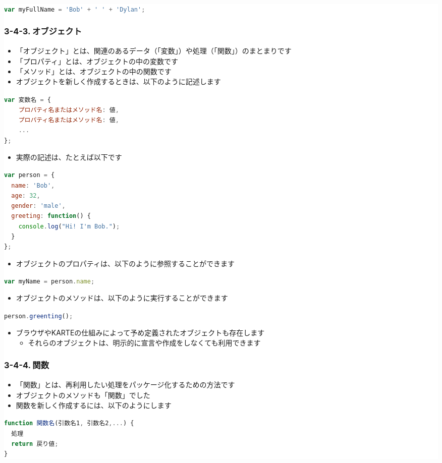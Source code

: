 ```js
var myFullName = 'Bob' + ' ' + 'Dylan';
```

### 3-4-3. オブジェクト
- 「オブジェクト」とは、関連のあるデータ（「変数」）や処理（「関数」）のまとまりです
- 「プロパティ」とは、オブジェクトの中の変数です
- 「メソッド」とは、オブジェクトの中の関数です
- オブジェクトを新しく作成するときは、以下のように記述します

```js
var 変数名 = {
    プロパティ名またはメソッド名: 値,
    プロパティ名またはメソッド名: 値,
    ...
};
```

- 実際の記述は、たとえば以下です

```js
var person = {
  name: 'Bob',
  age: 32,
  gender: 'male',
  greeting: function() {
    console.log("Hi! I'm Bob.");
  }
};
```

- オブジェクトのプロパティは、以下のように参照することができます

```js
var myName = person.name;
```

- オブジェクトのメソッドは、以下のように実行することができます

```js
person.greenting();
```

- ブラウザやKARTEの仕組みによって予め定義されたオブジェクトも存在します
    - それらのオブジェクトは、明示的に宣言や作成をしなくても利用できます

### 3-4-4. 関数
- 「関数」とは、再利用したい処理をパッケージ化するための方法です
- オブジェクトのメソッドも「関数」でした
- 関数を新しく作成するには、以下のようにします

```js
function 関数名(引数名1, 引数名2,...) {
  処理
  return 戻り値;
}
```
